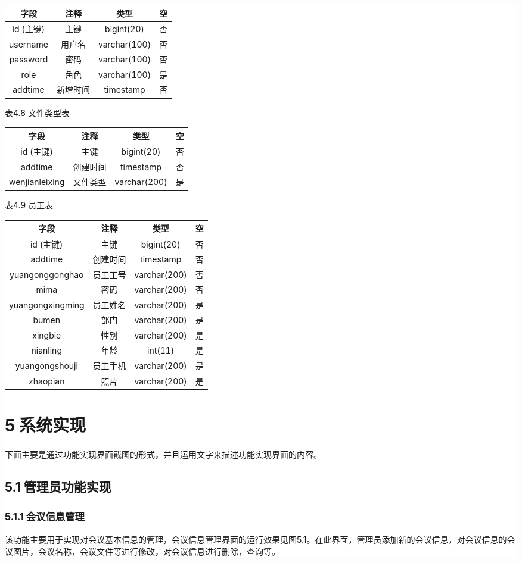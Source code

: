 |字段|注释|类型|空|
| :-: | :-: | :-: | :-: |
|id (主键)|主键|bigint(20)|否|
|username|用户名|varchar(100)|否|
|password|密码|varchar(100)|否|
|role|角色|varchar(100)|是|
|addtime|新增时间|timestamp|否|
表4.8 文件类型表

|字段|注释|类型|空|
| :-: | :-: | :-: | :-: |
|id (主键)|主键|bigint(20)|否|
|addtime|创建时间|timestamp|否|
|wenjianleixing|文件类型|varchar(200)|是|





表4.9 员工表

|字段|注释|类型|空|
| :-: | :-: | :-: | :-: |
|id (主键)|主键|bigint(20)|否|
|addtime|创建时间|timestamp|否|
|yuangonggonghao|员工工号|varchar(200)|否|
|mima|密码|varchar(200)|否|
|yuangongxingming|员工姓名|varchar(200)|是|
|bumen|部门|varchar(200)|是|
|xingbie|性别|varchar(200)|是|
|nianling|年龄|int(11)|是|
|yuangongshouji|员工手机|varchar(200)|是|
|zhaopian|照片|varchar(200)|是|


# 5 系统实现
下面主要是通过功能实现界面截图的形式，并且运用文字来描述功能实现界面的内容。
## 5.1 管理员功能实现
### 5.1.1 会议信息管理
该功能主要用于实现对会议基本信息的管理，会议信息管理界面的运行效果见图5.1。在此界面，管理员添加新的会议信息，对会议信息的会议图片，会议名称，会议文件等进行修改，对会议信息进行删除，查询等。
